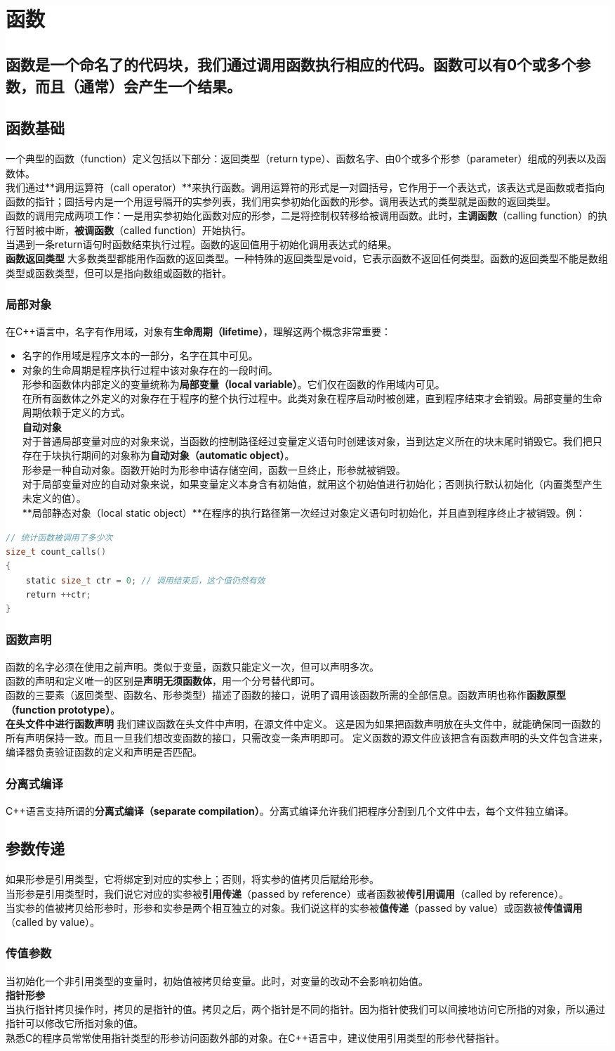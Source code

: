 # 函数 
函数是一个命名了的代码块，我们通过调用函数执行相应的代码。函数可以有0个或多个参数，而且（通常）会产生一个结果。  
---
## 函数基础  
一个典型的函数（function）定义包括以下部分：返回类型（return type）、函数名字、由0个或多个形参（parameter）组成的列表以及函数体。  
我们通过**调用运算符（call operator）**来执行函数。调用运算符的形式是一对圆括号，它作用于一个表达式，该表达式是函数或者指向函数的指针；圆括号内是一个用逗号隔开的实参列表，我们用实参初始化函数的形参。调用表达式的类型就是函数的返回类型。  
函数的调用完成两项工作：一是用实参初始化函数对应的形参，二是将控制权转移给被调用函数。此时，**主调函数**（calling function）的执行暂时被中断，**被调函数**（called function）开始执行。  
当遇到一条return语句时函数结束执行过程。函数的返回值用于初始化调用表达式的结果。  
**函数返回类型**
大多数类型都能用作函数的返回类型。一种特殊的返回类型是void，它表示函数不返回任何类型。函数的返回类型不能是数组类型或函数类型，但可以是指向数组或函数的指针。  
### 局部对象
在C++语言中，名字有作用域，对象有**生命周期（lifetime）**，理解这两个概念非常重要：  
- 名字的作用域是程序文本的一部分，名字在其中可见。  
- 对象的生命周期是程序执行过程中该对象存在的一段时间。  
形参和函数体内部定义的变量统称为**局部变量（local variable）**。它们仅在函数的作用域内可见。  
在所有函数体之外定义的对象存在于程序的整个执行过程中。此类对象在程序启动时被创建，直到程序结束才会销毁。局部变量的生命周期依赖于定义的方式。  
**自动对象**  
对于普通局部变量对应的对象来说，当函数的控制路径经过变量定义语句时创建该对象，当到达定义所在的块末尾时销毁它。我们把只存在于块执行期间的对象称为**自动对象（automatic object）**。  
形参是一种自动对象。函数开始时为形参申请存储空间，函数一旦终止，形参就被销毁。  
对于局部变量对应的自动对象来说，如果变量定义本身含有初始值，就用这个初始值进行初始化；否则执行默认初始化（内置类型产生未定义的值）。  
**局部静态对象（local static object）**在程序的执行路径第一次经过对象定义语句时初始化，并且直到程序终止才被销毁。例：  
```c++
// 统计函数被调用了多少次
size_t count_calls()
{
    static size_t ctr = 0; // 调用结束后，这个值仍然有效
    return ++ctr;
}
```  
### 函数声明
函数的名字必须在使用之前声明。类似于变量，函数只能定义一次，但可以声明多次。  
函数的声明和定义唯一的区别是**声明无须函数体**，用一个分号替代即可。  
函数的三要素（返回类型、函数名、形参类型）描述了函数的接口，说明了调用该函数所需的全部信息。函数声明也称作**函数原型（function prototype）**。  
**在头文件中进行函数声明**
我们建议函数在头文件中声明，在源文件中定义。
这是因为如果把函数声明放在头文件中，就能确保同一函数的所有声明保持一致。而且一旦我们想改变函数的接口，只需改变一条声明即可。
定义函数的源文件应该把含有函数声明的头文件包含进来，编译器负责验证函数的定义和声明是否匹配。  
### 分离式编译
C++语言支持所谓的**分离式编译（separate compilation）**。分离式编译允许我们把程序分割到几个文件中去，每个文件独立编译。  


## 参数传递
如果形参是引用类型，它将绑定到对应的实参上；否则，将实参的值拷贝后赋给形参。  
当形参是引用类型时，我们说它对应的实参被**引用传递**（passed by reference）或者函数被**传引用调用**（called by reference）。  
当实参的值被拷贝给形参时，形参和实参是两个相互独立的对象。我们说这样的实参被**值传递**（passed by value）或函数被**传值调用**（called by value）。  
### 传值参数
当初始化一个非引用类型的变量时，初始值被拷贝给变量。此时，对变量的改动不会影响初始值。  
**指针形参**  
当执行指针拷贝操作时，拷贝的是指针的值。拷贝之后，两个指针是不同的指针。因为指针使我们可以间接地访问它所指的对象，所以通过指针可以修改它所指对象的值。  
	熟悉C的程序员常常使用指针类型的形参访问函数外部的对象。在C++语言中，建议使用引用类型的形参代替指针。
